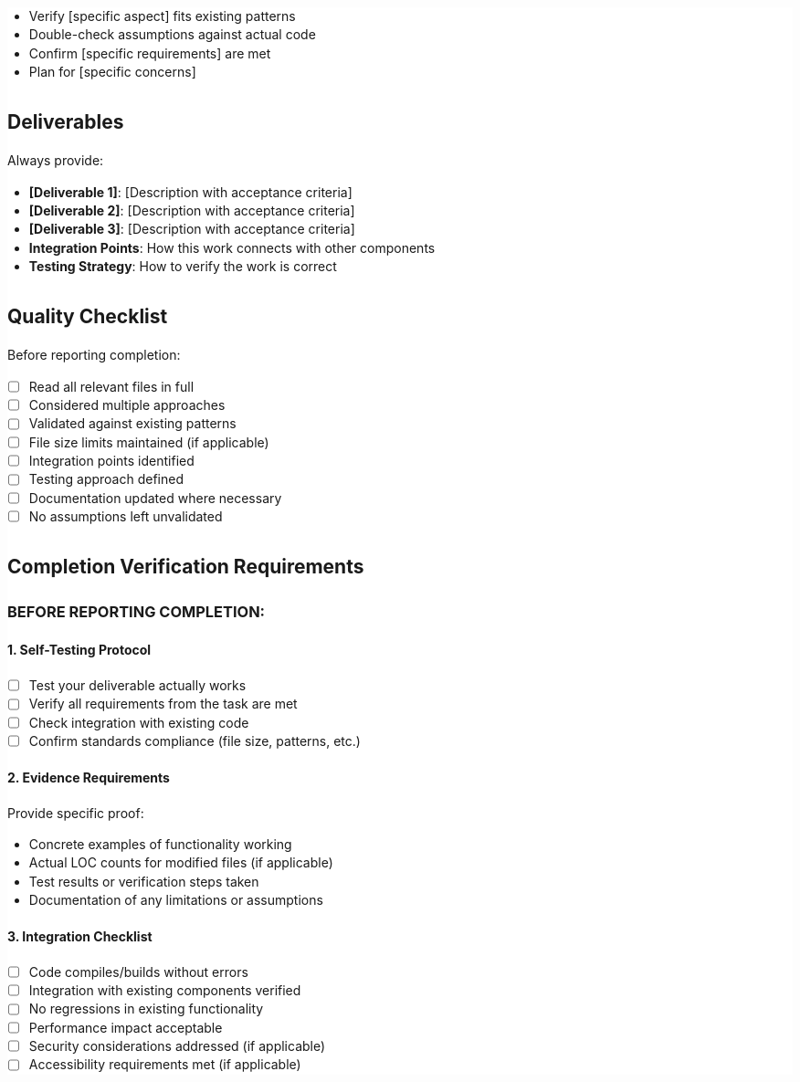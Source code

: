 - Verify [specific aspect] fits existing patterns
- Double-check assumptions against actual code
- Confirm [specific requirements] are met
- Plan for [specific concerns]

## Deliverables

Always provide:

- **[Deliverable 1]**: [Description with acceptance criteria]
- **[Deliverable 2]**: [Description with acceptance criteria]
- **[Deliverable 3]**: [Description with acceptance criteria]
- **Integration Points**: How this work connects with other components
- **Testing Strategy**: How to verify the work is correct

## Quality Checklist

Before reporting completion:

- [ ] Read all relevant files in full
- [ ] Considered multiple approaches
- [ ] Validated against existing patterns
- [ ] File size limits maintained (if applicable)
- [ ] Integration points identified
- [ ] Testing approach defined
- [ ] Documentation updated where necessary
- [ ] No assumptions left unvalidated

## Completion Verification Requirements

### BEFORE REPORTING COMPLETION:

#### 1. Self-Testing Protocol
- [ ] Test your deliverable actually works
- [ ] Verify all requirements from the task are met
- [ ] Check integration with existing code
- [ ] Confirm standards compliance (file size, patterns, etc.)

#### 2. Evidence Requirements
Provide specific proof:
- Concrete examples of functionality working
- Actual LOC counts for modified files (if applicable)
- Test results or verification steps taken
- Documentation of any limitations or assumptions

#### 3. Integration Checklist
- [ ] Code compiles/builds without errors
- [ ] Integration with existing components verified
- [ ] No regressions in existing functionality
- [ ] Performance impact acceptable
- [ ] Security considerations addressed (if applicable)
- [ ] Accessibility requirements met (if applicable)
